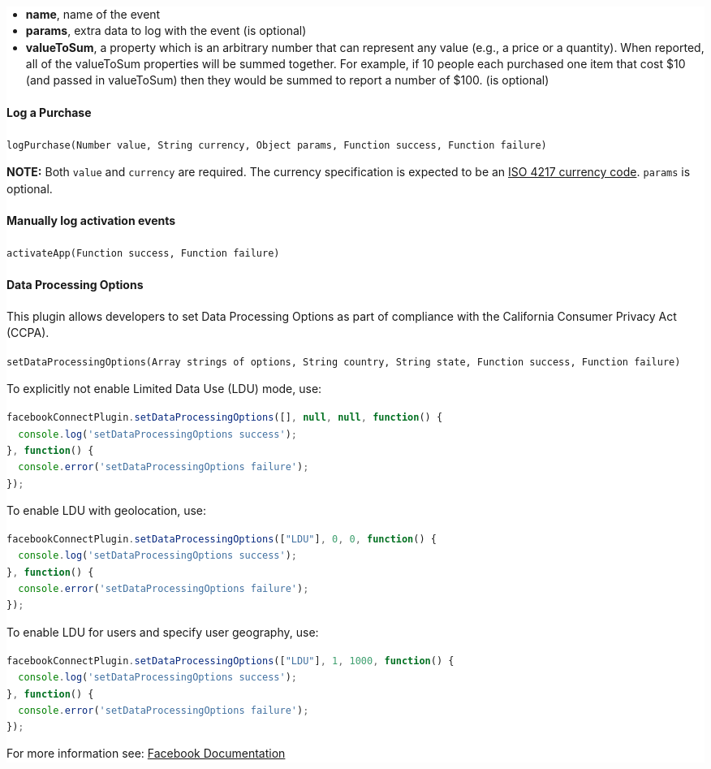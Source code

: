 - **name**, name of the event
- **params**, extra data to log with the event (is optional)
- **valueToSum**, a property which is an arbitrary number that can represent any value (e.g., a price or a quantity). When reported, all of the valueToSum properties will be summed together. For example, if 10 people each purchased one item that cost $10 (and passed in valueToSum) then they would be summed to report a number of $100. (is optional)

#### Log a Purchase

`logPurchase(Number value, String currency, Object params, Function success, Function failure)`

**NOTE:** Both `value` and `currency` are required. The currency specification is expected to be an [ISO 4217 currency code](http://en.wikipedia.org/wiki/ISO_4217). `params` is optional.

#### Manually log activation events

`activateApp(Function success, Function failure)`

#### Data Processing Options

This plugin allows developers to set Data Processing Options as part of compliance with the California Consumer Privacy Act (CCPA).

`setDataProcessingOptions(Array strings of options, String country, String state, Function success, Function failure)`

To explicitly not enable Limited Data Use (LDU) mode, use:

```js
facebookConnectPlugin.setDataProcessingOptions([], null, null, function() {
  console.log('setDataProcessingOptions success');
}, function() {
  console.error('setDataProcessingOptions failure');
});
```

To enable LDU with geolocation, use:

```js
facebookConnectPlugin.setDataProcessingOptions(["LDU"], 0, 0, function() {
  console.log('setDataProcessingOptions success');
}, function() {
  console.error('setDataProcessingOptions failure');
});
```

To enable LDU for users and specify user geography, use:

```js
facebookConnectPlugin.setDataProcessingOptions(["LDU"], 1, 1000, function() {
  console.log('setDataProcessingOptions success');
}, function() {
  console.error('setDataProcessingOptions failure');
});
```

For more information see: [Facebook Documentation](https://developers.facebook.com/docs/app-events/guides/ccpa)
